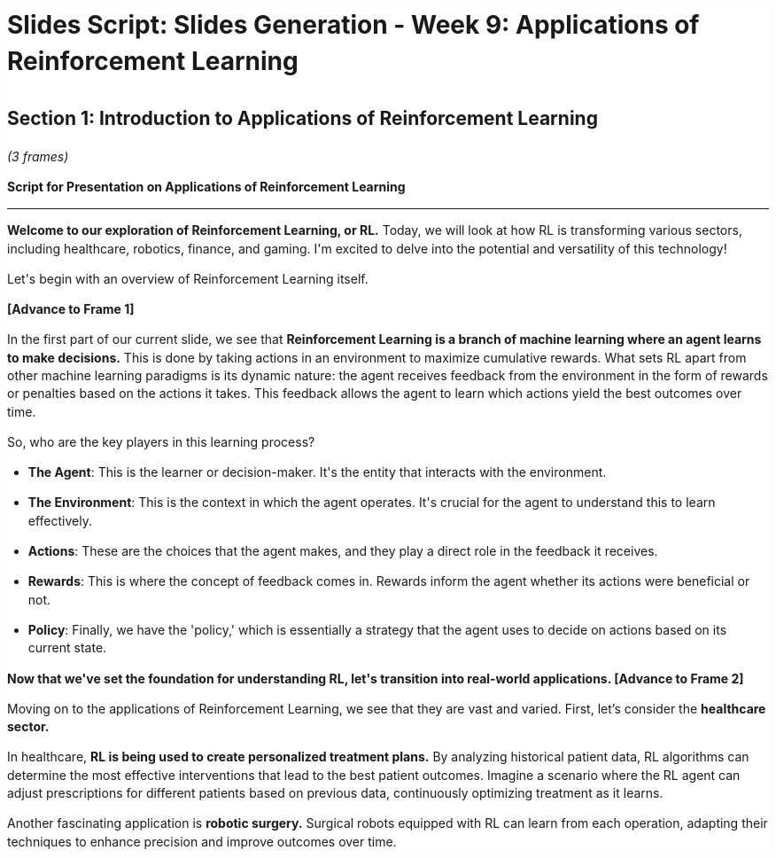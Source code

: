 # Slides Script: Slides Generation - Week 9: Applications of Reinforcement Learning

## Section 1: Introduction to Applications of Reinforcement Learning
*(3 frames)*

**Script for Presentation on Applications of Reinforcement Learning**

---

**Welcome to our exploration of Reinforcement Learning, or RL.** Today, we will look at how RL is transforming various sectors, including healthcare, robotics, finance, and gaming. I'm excited to delve into the potential and versatility of this technology! 

Let's begin with an overview of Reinforcement Learning itself. 

**[Advance to Frame 1]**
  
In the first part of our current slide, we see that **Reinforcement Learning is a branch of machine learning where an agent learns to make decisions.** This is done by taking actions in an environment to maximize cumulative rewards. What sets RL apart from other machine learning paradigms is its dynamic nature: the agent receives feedback from the environment in the form of rewards or penalties based on the actions it takes. This feedback allows the agent to learn which actions yield the best outcomes over time.

So, who are the key players in this learning process?

- **The Agent**: This is the learner or decision-maker. It's the entity that interacts with the environment.
  
- **The Environment**: This is the context in which the agent operates. It's crucial for the agent to understand this to learn effectively.

- **Actions**: These are the choices that the agent makes, and they play a direct role in the feedback it receives.

- **Rewards**: This is where the concept of feedback comes in. Rewards inform the agent whether its actions were beneficial or not.

- **Policy**: Finally, we have the 'policy,' which is essentially a strategy that the agent uses to decide on actions based on its current state.

**Now that we've set the foundation for understanding RL, let's transition into real-world applications. [Advance to Frame 2]**

Moving on to the applications of Reinforcement Learning, we see that they are vast and varied. First, let’s consider the **healthcare sector.**

In healthcare, **RL is being used to create personalized treatment plans.** By analyzing historical patient data, RL algorithms can determine the most effective interventions that lead to the best patient outcomes. Imagine a scenario where the RL agent can adjust prescriptions for different patients based on previous data, continuously optimizing treatment as it learns.

Another fascinating application is **robotic surgery.** Surgical robots equipped with RL can learn from each operation, adapting their techniques to enhance precision and improve outcomes over time. 
